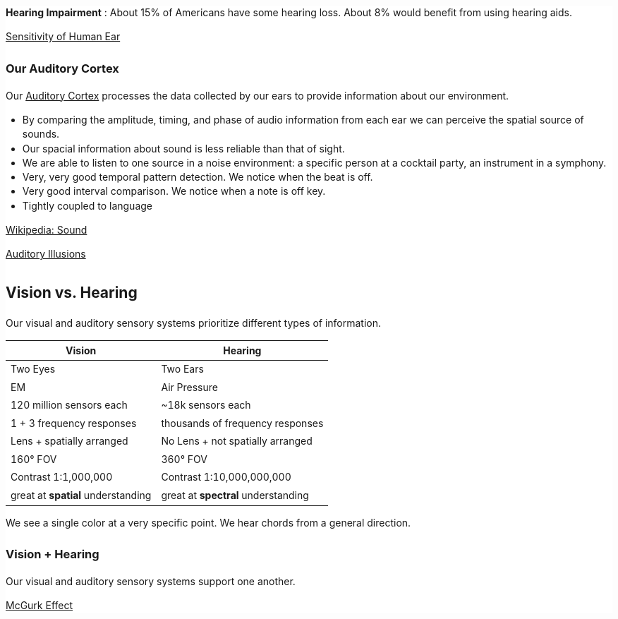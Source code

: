 **Hearing Impairment**
: About 15% of Americans have some hearing loss. About 8% would benefit from using hearing aids.

[Sensitivity of Human Ear](http://hyperphysics.phy-astr.gsu.edu/hbase/Sound/earsens.html)


### Our Auditory Cortex

Our [Auditory Cortex](https://en.wikipedia.org/wiki/Auditory_cortex) processes the data collected by our ears to provide information about our environment. 

- By comparing the amplitude, timing, and phase of audio information from each ear we can perceive the spatial source of sounds.
- Our spacial information about sound is less reliable than that of sight.
- We are able to listen to one source in a noise environment: a specific person at a cocktail party, an instrument in a symphony.
- Very, very good temporal pattern detection. We notice when the beat is off.
- Very good interval comparison. We notice when a note is off key.
- Tightly coupled to language

[Wikipedia: Sound](https://en.wikipedia.org/wiki/Sound)

[Auditory Illusions](https://soundphysics.ius.edu/?page_id=1005)



## Vision vs. Hearing

Our visual and auditory sensory systems prioritize different types of information. 

| Vision                             | Hearing                             |
| ---------------------------------- | ----------------------------------- |
| Two Eyes                           | Two Ears                            |
| EM                                 | Air Pressure                        |
| 120 million sensors each           | ~18k sensors each                   |
| 1 + 3 frequency responses          | thousands of frequency responses    |
| Lens  + spatially arranged         | No Lens + not spatially arranged    |
| 160° FOV                           | 360° FOV                            |
| Contrast 1:1,000,000               | Contrast 1:10,000,000,000           |
| great at **spatial** understanding | great at **spectral** understanding |

We see a single color at a very specific point.
We hear chords from a general direction.

### Vision + Hearing

Our visual and auditory sensory systems support one another.

[McGurk Effect](https://www.youtube.com/watch?v=G-lN8vWm3m0)

